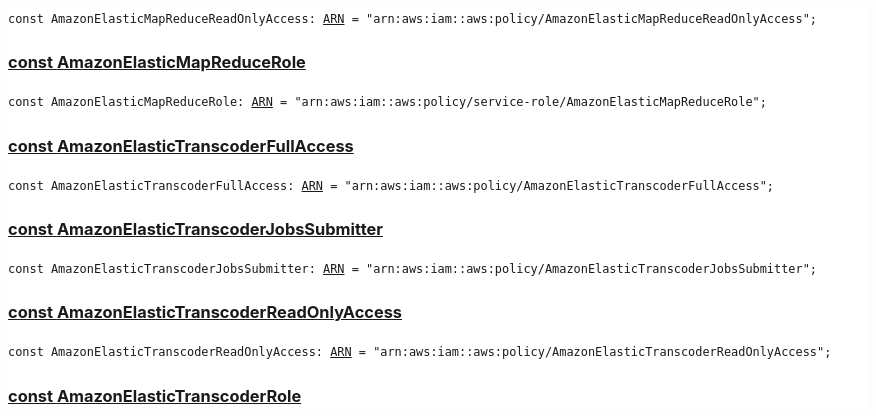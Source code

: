 <pre class="highlight"><code><span class='kd'>const</span> AmazonElasticMapReduceReadOnlyAccess: <a href='/docs/reference/pkg/nodejs/pulumi/aws/#ARN'>ARN</a> = <span class='s2'>&#34;arn:aws:iam::aws:policy/AmazonElasticMapReduceReadOnlyAccess&#34;</span>;</code></pre>
<h3 class="pdoc-module-header" id="AmazonElasticMapReduceRole" data-link-title="AmazonElasticMapReduceRole">
    <a href="https://github.com/pulumi/pulumi-aws/blob/b9b96a6a69bc71f7acb5798591c4778cce82d36f/sdk/nodejs/iam/managedPolicies.ts#L167">
        const <strong>AmazonElasticMapReduceRole</strong>
    </a>
</h3>

<pre class="highlight"><code><span class='kd'>const</span> AmazonElasticMapReduceRole: <a href='/docs/reference/pkg/nodejs/pulumi/aws/#ARN'>ARN</a> = <span class='s2'>&#34;arn:aws:iam::aws:policy/service-role/AmazonElasticMapReduceRole&#34;</span>;</code></pre>
<h3 class="pdoc-module-header" id="AmazonElasticTranscoderFullAccess" data-link-title="AmazonElasticTranscoderFullAccess">
    <a href="https://github.com/pulumi/pulumi-aws/blob/b9b96a6a69bc71f7acb5798591c4778cce82d36f/sdk/nodejs/iam/managedPolicies.ts#L170">
        const <strong>AmazonElasticTranscoderFullAccess</strong>
    </a>
</h3>

<pre class="highlight"><code><span class='kd'>const</span> AmazonElasticTranscoderFullAccess: <a href='/docs/reference/pkg/nodejs/pulumi/aws/#ARN'>ARN</a> = <span class='s2'>&#34;arn:aws:iam::aws:policy/AmazonElasticTranscoderFullAccess&#34;</span>;</code></pre>
<h3 class="pdoc-module-header" id="AmazonElasticTranscoderJobsSubmitter" data-link-title="AmazonElasticTranscoderJobsSubmitter">
    <a href="https://github.com/pulumi/pulumi-aws/blob/b9b96a6a69bc71f7acb5798591c4778cce82d36f/sdk/nodejs/iam/managedPolicies.ts#L171">
        const <strong>AmazonElasticTranscoderJobsSubmitter</strong>
    </a>
</h3>

<pre class="highlight"><code><span class='kd'>const</span> AmazonElasticTranscoderJobsSubmitter: <a href='/docs/reference/pkg/nodejs/pulumi/aws/#ARN'>ARN</a> = <span class='s2'>&#34;arn:aws:iam::aws:policy/AmazonElasticTranscoderJobsSubmitter&#34;</span>;</code></pre>
<h3 class="pdoc-module-header" id="AmazonElasticTranscoderReadOnlyAccess" data-link-title="AmazonElasticTranscoderReadOnlyAccess">
    <a href="https://github.com/pulumi/pulumi-aws/blob/b9b96a6a69bc71f7acb5798591c4778cce82d36f/sdk/nodejs/iam/managedPolicies.ts#L172">
        const <strong>AmazonElasticTranscoderReadOnlyAccess</strong>
    </a>
</h3>

<pre class="highlight"><code><span class='kd'>const</span> AmazonElasticTranscoderReadOnlyAccess: <a href='/docs/reference/pkg/nodejs/pulumi/aws/#ARN'>ARN</a> = <span class='s2'>&#34;arn:aws:iam::aws:policy/AmazonElasticTranscoderReadOnlyAccess&#34;</span>;</code></pre>
<h3 class="pdoc-module-header" id="AmazonElasticTranscoderRole" data-link-title="AmazonElasticTranscoderRole">
    <a href="https://github.com/pulumi/pulumi-aws/blob/b9b96a6a69bc71f7acb5798591c4778cce82d36f/sdk/nodejs/iam/managedPolicies.ts#L173">
        const <strong>AmazonElasticTranscoderRole</strong>
    </a>
</h3>
